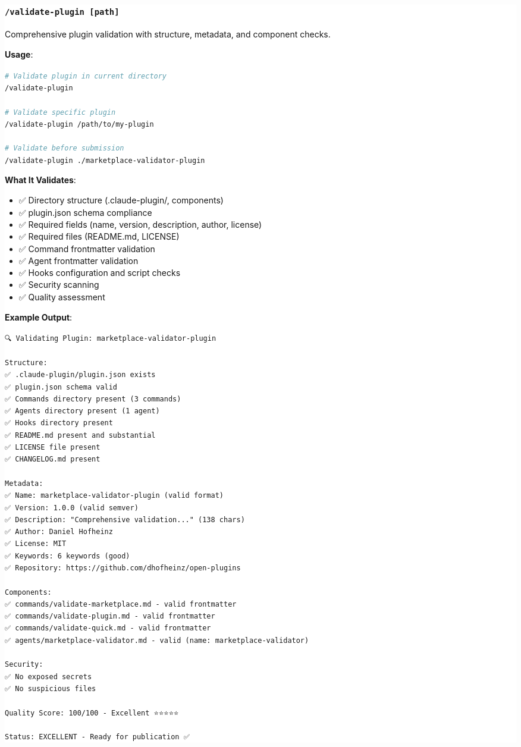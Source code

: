 ### `/validate-plugin [path]`

Comprehensive plugin validation with structure, metadata, and component checks.

**Usage**:
```bash
# Validate plugin in current directory
/validate-plugin

# Validate specific plugin
/validate-plugin /path/to/my-plugin

# Validate before submission
/validate-plugin ./marketplace-validator-plugin
```

**What It Validates**:
- ✅ Directory structure (.claude-plugin/, components)
- ✅ plugin.json schema compliance
- ✅ Required fields (name, version, description, author, license)
- ✅ Required files (README.md, LICENSE)
- ✅ Command frontmatter validation
- ✅ Agent frontmatter validation
- ✅ Hooks configuration and script checks
- ✅ Security scanning
- ✅ Quality assessment

**Example Output**:
```
🔍 Validating Plugin: marketplace-validator-plugin

Structure:
✅ .claude-plugin/plugin.json exists
✅ plugin.json schema valid
✅ Commands directory present (3 commands)
✅ Agents directory present (1 agent)
✅ Hooks directory present
✅ README.md present and substantial
✅ LICENSE file present
✅ CHANGELOG.md present

Metadata:
✅ Name: marketplace-validator-plugin (valid format)
✅ Version: 1.0.0 (valid semver)
✅ Description: "Comprehensive validation..." (138 chars)
✅ Author: Daniel Hofheinz
✅ License: MIT
✅ Keywords: 6 keywords (good)
✅ Repository: https://github.com/dhofheinz/open-plugins

Components:
✅ commands/validate-marketplace.md - valid frontmatter
✅ commands/validate-plugin.md - valid frontmatter
✅ commands/validate-quick.md - valid frontmatter
✅ agents/marketplace-validator.md - valid (name: marketplace-validator)

Security:
✅ No exposed secrets
✅ No suspicious files

Quality Score: 100/100 - Excellent ⭐⭐⭐⭐⭐

Status: EXCELLENT - Ready for publication ✅
```
